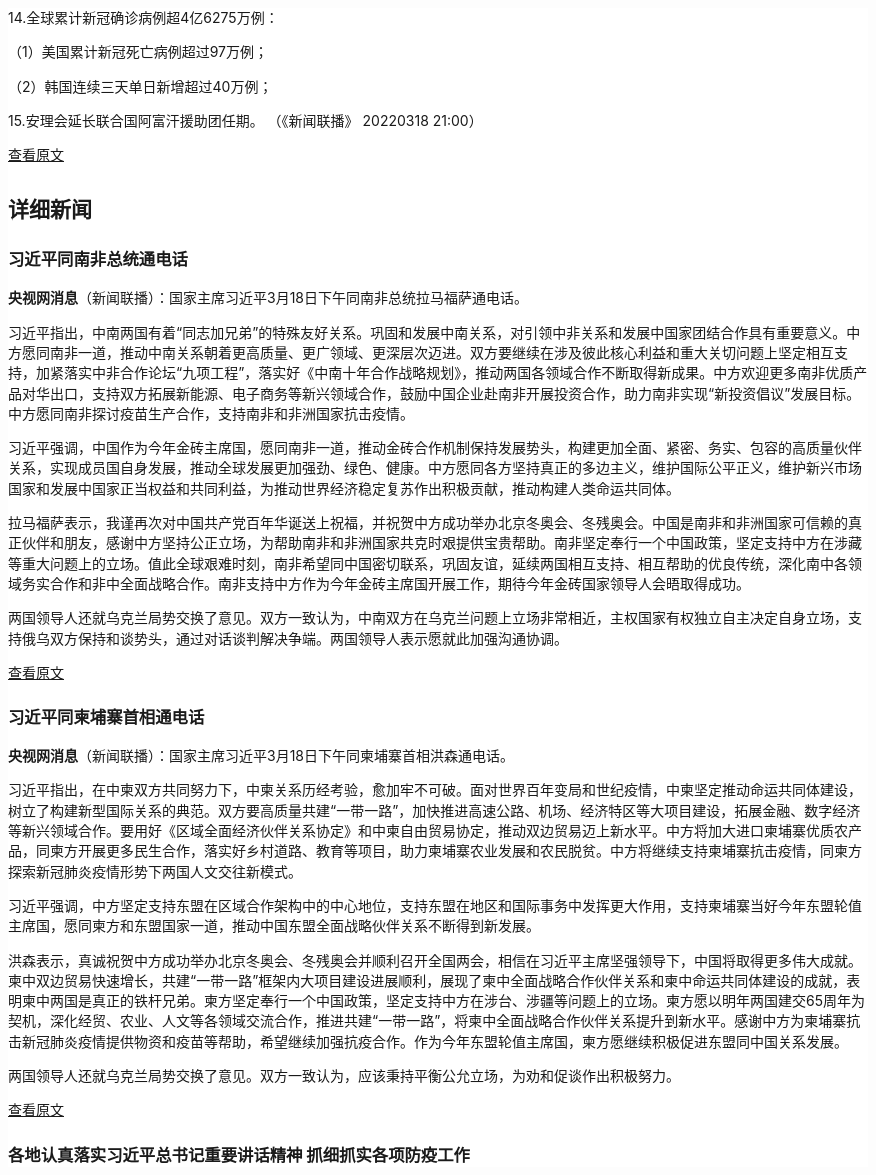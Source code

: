 14.全球累计新冠确诊病例超4亿6275万例：

（1）美国累计新冠死亡病例超过97万例；

（2）韩国连续三天单日新增超过40万例；

15.安理会延长联合国阿富汗援助团任期。
（《新闻联播》 20220318 21:00）

[查看原文](https://tv.cctv.com/2022/03/19/VIDEidcGQuop1JeLE5v3drjc220319.shtml)

## 详细新闻

### 习近平同南非总统通电话



**央视网消息**（新闻联播）：国家主席习近平3月18日下午同南非总统拉马福萨通电话。

习近平指出，中南两国有着“同志加兄弟”的特殊友好关系。巩固和发展中南关系，对引领中非关系和发展中国家团结合作具有重要意义。中方愿同南非一道，推动中南关系朝着更高质量、更广领域、更深层次迈进。双方要继续在涉及彼此核心利益和重大关切问题上坚定相互支持，加紧落实中非合作论坛“九项工程”，落实好《中南十年合作战略规划》，推动两国各领域合作不断取得新成果。中方欢迎更多南非优质产品对华出口，支持双方拓展新能源、电子商务等新兴领域合作，鼓励中国企业赴南非开展投资合作，助力南非实现“新投资倡议”发展目标。中方愿同南非探讨疫苗生产合作，支持南非和非洲国家抗击疫情。

习近平强调，中国作为今年金砖主席国，愿同南非一道，推动金砖合作机制保持发展势头，构建更加全面、紧密、务实、包容的高质量伙伴关系，实现成员国自身发展，推动全球发展更加强劲、绿色、健康。中方愿同各方坚持真正的多边主义，维护国际公平正义，维护新兴市场国家和发展中国家正当权益和共同利益，为推动世界经济稳定复苏作出积极贡献，推动构建人类命运共同体。

拉马福萨表示，我谨再次对中国共产党百年华诞送上祝福，并祝贺中方成功举办北京冬奥会、冬残奥会。中国是南非和非洲国家可信赖的真正伙伴和朋友，感谢中方坚持公正立场，为帮助南非和非洲国家共克时艰提供宝贵帮助。南非坚定奉行一个中国政策，坚定支持中方在涉藏等重大问题上的立场。值此全球艰难时刻，南非希望同中国密切联系，巩固友谊，延续两国相互支持、相互帮助的优良传统，深化南中各领域务实合作和非中全面战略合作。南非支持中方作为今年金砖主席国开展工作，期待今年金砖国家领导人会晤取得成功。

两国领导人还就乌克兰局势交换了意见。双方一致认为，中南双方在乌克兰问题上立场非常相近，主权国家有权独立自主决定自身立场，支持俄乌双方保持和谈势头，通过对话谈判解决争端。两国领导人表示愿就此加强沟通协调。



[查看原文](https://tv.cctv.com/2022/03/18/VIDEMeNoqpCsEx2FQH5MFTVe220318.shtml)

### 习近平同柬埔寨首相通电话



**央视网消息**（新闻联播）：国家主席习近平3月18日下午同柬埔寨首相洪森通电话。

习近平指出，在中柬双方共同努力下，中柬关系历经考验，愈加牢不可破。面对世界百年变局和世纪疫情，中柬坚定推动命运共同体建设，树立了构建新型国际关系的典范。双方要高质量共建“一带一路”，加快推进高速公路、机场、经济特区等大项目建设，拓展金融、数字经济等新兴领域合作。要用好《区域全面经济伙伴关系协定》和中柬自由贸易协定，推动双边贸易迈上新水平。中方将加大进口柬埔寨优质农产品，同柬方开展更多民生合作，落实好乡村道路、教育等项目，助力柬埔寨农业发展和农民脱贫。中方将继续支持柬埔寨抗击疫情，同柬方探索新冠肺炎疫情形势下两国人文交往新模式。

习近平强调，中方坚定支持东盟在区域合作架构中的中心地位，支持东盟在地区和国际事务中发挥更大作用，支持柬埔寨当好今年东盟轮值主席国，愿同柬方和东盟国家一道，推动中国东盟全面战略伙伴关系不断得到新发展。

洪森表示，真诚祝贺中方成功举办北京冬奥会、冬残奥会并顺利召开全国两会，相信在习近平主席坚强领导下，中国将取得更多伟大成就。柬中双边贸易快速增长，共建“一带一路”框架内大项目建设进展顺利，展现了柬中全面战略合作伙伴关系和柬中命运共同体建设的成就，表明柬中两国是真正的铁杆兄弟。柬方坚定奉行一个中国政策，坚定支持中方在涉台、涉疆等问题上的立场。柬方愿以明年两国建交65周年为契机，深化经贸、农业、人文等各领域交流合作，推进共建“一带一路”，将柬中全面战略合作伙伴关系提升到新水平。感谢中方为柬埔寨抗击新冠肺炎疫情提供物资和疫苗等帮助，希望继续加强抗疫合作。作为今年东盟轮值主席国，柬方愿继续积极促进东盟同中国关系发展。

两国领导人还就乌克兰局势交换了意见。双方一致认为，应该秉持平衡公允立场，为劝和促谈作出积极努力。



[查看原文](https://tv.cctv.com/2022/03/18/VIDE7gbEiLyGqWXFszUmmlqK220318.shtml)

### 各地认真落实习近平总书记重要讲话精神 抓细抓实各项防疫工作

